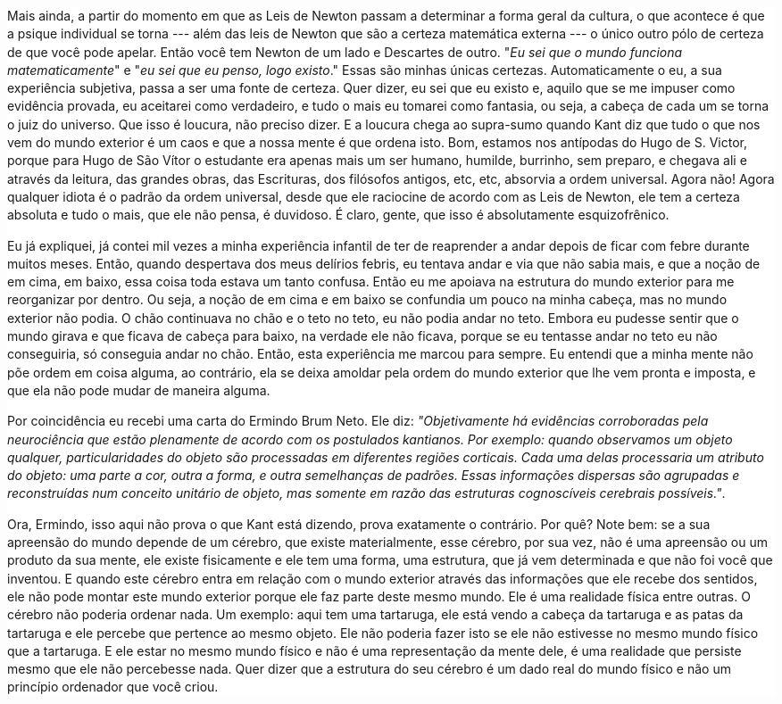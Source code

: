 Mais ainda, a partir do momento em que as Leis de Newton passam a determinar a forma geral da cultura, o que acontece é que a psique individual se torna --- além das leis de Newton que são a certeza matemática externa --- o único outro pólo de certeza de que você pode apelar. Então você tem Newton de um lado e Descartes de outro. "*Eu sei que o mundo funciona matematicamente*" e "*eu sei que eu penso, logo existo*." Essas são minhas únicas certezas. Automaticamente o eu, a sua experiência subjetiva, passa a ser uma fonte de certeza. Quer dizer, eu sei que eu existo e, aquilo que se me impuser como evidência provada, eu aceitarei como verdadeiro, e tudo o mais eu tomarei como fantasia, ou seja, a cabeça de cada um se torna o juiz do universo. Que isso é loucura, não preciso dizer. E a loucura chega ao supra-sumo quando Kant diz que tudo o que nos vem do mundo exterior é um caos e que a nossa mente é que ordena isto. Bom, estamos nos antípodas do Hugo de S. Victor, porque para Hugo de São Vítor o estudante era apenas mais um ser humano, humilde, burrinho, sem preparo, e chegava ali e através da leitura, das grandes obras, das Escrituras, dos filósofos antigos, etc, etc, absorvia a ordem universal. Agora não! Agora qualquer idiota é o padrão da ordem universal, desde que ele raciocine de acordo com as Leis de Newton, ele tem a certeza absoluta e tudo o mais, que ele não pensa, é duvidoso. É claro, gente, que isso é absolutamente esquizofrênico.

Eu já expliquei, já contei mil vezes a minha experiência infantil de ter de reaprender a andar depois de ficar com febre durante muitos meses. Então, quando despertava dos meus delírios febris, eu tentava andar e via que não sabia mais, e que a noção de em cima, em baixo, essa coisa toda estava um tanto confusa. Então eu me apoiava na estrutura do mundo exterior para me reorganizar por dentro. Ou seja, a noção de em cima e em baixo se confundia um pouco na minha cabeça, mas no mundo exterior não podia. O chão continuava no chão e o teto no teto, eu não podia andar no teto. Embora eu pudesse sentir que o mundo girava e que ficava de cabeça para baixo, na verdade ele não ficava, porque se eu tentasse andar no teto eu não conseguiria, só conseguia andar no chão. Então, esta experiência me marcou para sempre. Eu entendi que a minha mente não põe ordem em coisa alguma, ao contrário, ela se deixa amoldar pela ordem do mundo exterior que lhe vem pronta e imposta, e que ela não pode mudar de maneira alguma.

Por coincidência eu recebi uma carta do Ermindo Brum Neto. Ele diz: *"Objetivamente há evidências corroboradas pela neurociência que estão plenamente de acordo com os postulados kantianos. Por exemplo: quando observamos um objeto qualquer, particularidades do objeto são processadas em diferentes regiões corticais. Cada uma delas processaria um atributo do objeto: uma parte a cor, outra a forma, e outra semelhanças de padrões. Essas informações dispersas são agrupadas e reconstruídas num conceito unitário de objeto, mas somente em razão das estruturas cognoscíveis cerebrais possíveis."*.

Ora, Ermindo, isso aqui não prova o que Kant está dizendo, prova exatamente o contrário. Por quê? Note bem: se a sua apreensão do mundo depende de um cérebro, que existe materialmente, esse cérebro, por sua vez, não é uma apreensão ou um produto da sua mente, ele existe fisicamente e ele tem uma forma, uma estrutura, que já vem determinada e que não foi você que inventou. E quando este cérebro entra em relação com o mundo exterior através das informações que ele recebe dos sentidos, ele não pode montar este mundo exterior porque ele faz parte deste mesmo mundo. Ele é uma realidade física entre outras. O cérebro não poderia ordenar nada. Um exemplo: aqui tem uma tartaruga, ele está vendo a cabeça da tartaruga e as patas da tartaruga e ele percebe que pertence ao mesmo objeto. Ele não poderia fazer isto se ele não estivesse no mesmo mundo físico que a tartaruga. E ele estar no mesmo mundo físico e não é uma representação da mente dele, é uma realidade que persiste mesmo que ele não percebesse nada. Quer dizer que a estrutura do seu cérebro é um dado real do mundo físico e não um princípio ordenador que você criou.
